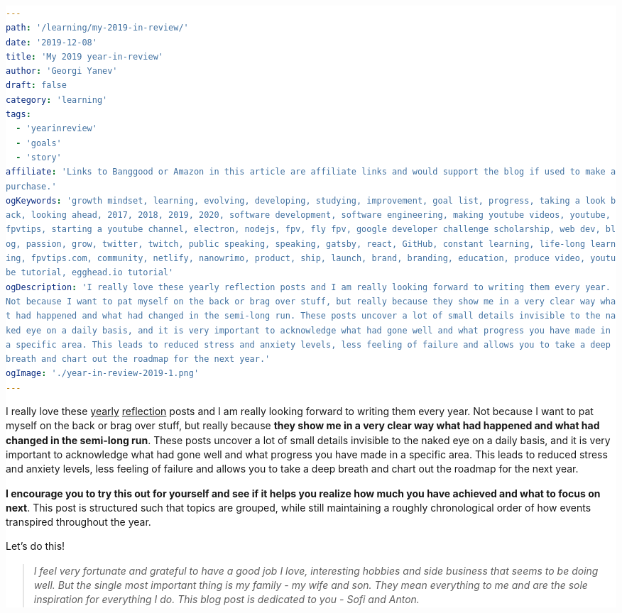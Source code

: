 ```yaml
---
path: '/learning/my-2019-in-review/'
date: '2019-12-08'
title: 'My 2019 year-in-review'
author: 'Georgi Yanev'
draft: false
category: 'learning'
tags:
  - 'yearinreview'
  - 'goals'
  - 'story'
affiliate: 'Links to Banggood or Amazon in this article are affiliate links and would support the blog if used to make a purchase.'
ogKeywords: 'growth mindset, learning, evolving, developing, studying, improvement, goal list, progress, taking a look back, looking ahead, 2017, 2018, 2019, 2020, software development, software engineering, making youtube videos, youtube, fpvtips, starting a youtube channel, electron, nodejs, fpv, fly fpv, google developer challenge scholarship, web dev, blog, passion, grow, twitter, twitch, public speaking, speaking, gatsby, react, GitHub, constant learning, life-long learning, fpvtips.com, community, netlify, nanowrimo, product, ship, launch, brand, branding, education, produce video, youtube tutorial, egghead.io tutorial'
ogDescription: 'I really love these yearly reflection posts and I am really looking forward to writing them every year. Not because I want to pat myself on the back or brag over stuff, but really because they show me in a very clear way what had happened and what had changed in the semi-long run. These posts uncover a lot of small details invisible to the naked eye on a daily basis, and it is very important to acknowledge what had gone well and what progress you have made in a specific area. This leads to reduced stress and anxiety levels, less feeling of failure and allows you to take a deep breath and chart out the roadmap for the next year.'
ogImage: './year-in-review-2019-1.png'
---
```


I really love these [yearly][1] [reflection][2] posts and I am really looking forward to writing them every year. Not because I want to pat myself on the back or brag over stuff, but really because **they show me in a very clear way what had happened and what had changed in the semi-long run**.
These posts uncover a lot of small details invisible to the naked eye on a daily basis, and it is very important to acknowledge what had gone well and what progress you have made in a specific area. This leads to reduced stress and anxiety levels, less feeling of failure and allows you to take a deep breath and chart out the roadmap for the next year.

**I encourage you to try this out for yourself and see if it helps you realize how much you have achieved and what to focus on next**. This post is structured such that topics are grouped, while still maintaining a roughly chronological order of how events transpired throughout the year.

Let’s do this!

> _I feel very fortunate and grateful to have a good job I love, interesting hobbies and side business that seems to be doing well. But the single most important thing is my family - my wife and son. They mean everything to me and are the sole inspiration for everything I do. This blog post is dedicated to you - Sofi and Anton._


[0]: Linkslist
[1]: /learning/goal-review-of-2018-and-goals-for-2019/
[2]: /learning/recap-of-2017-and-goals-for-2018/
[3]: /learning/jamstack-with-gatsby-and-netlify/
[4]: https://sharpershape.com/
[5]: /learning/writing-a-book/
[6]: https://nanowrimo.org/
[7]: https://www.amazon.com/Supermarket-Bobby-Hall/dp/1982127139
[8]: /fpv/getting-started-with-fpv-drones/
[9]: /fpv/unbox-review-setup-eachine-trashcan/
[10]: https://www.youtube.com/channel/UC2gwYMcfb0Oz_fl9W1uTV2Q
[11]: https://www.youtube.com/channel/UCCh3SK2EktDdOQkEOTDmSCg
[12]: https://twitter.com/fpvtips
[13]: https://www.instagram.com/fpvtips/
[14]: https://www.facebook.com/fpvtips/
[15]: https://digital-life-test.f-secure.com/en/
[16]: https://data-discovery-portal.f-secure.com/en/
[17]: https://github.com/F-Secure/react-components
[18]: https://github.com/F-Secure/react-icons